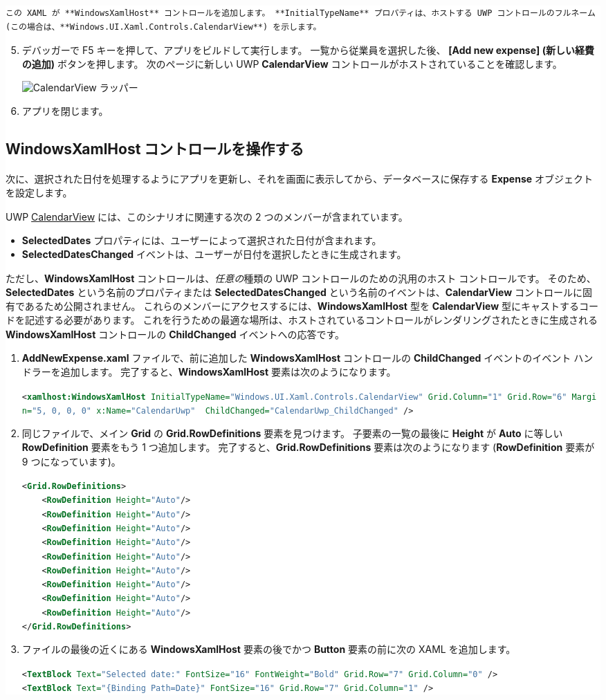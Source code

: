     この XAML が **WindowsXamlHost** コントロールを追加します。 **InitialTypeName** プロパティは、ホストする UWP コントロールのフルネーム (この場合は、**Windows.UI.Xaml.Controls.CalendarView**) を示します。

5. デバッガーで F5 キーを押して、アプリをビルドして実行します。 一覧から従業員を選択した後、 **[Add new expense] (新しい経費の追加)** ボタンを押します。 次のページに新しい UWP **CalendarView** コントロールがホストされていることを確認します。

    ![CalendarView ラッパー](images/wpf-modernize-tutorial/CalendarViewWrapper.png)

6. アプリを閉じます。

## <a name="interact-with-the-windowsxamlhost-control"></a>WindowsXamlHost コントロールを操作する

次に、選択された日付を処理するようにアプリを更新し、それを画面に表示してから、データベースに保存する **Expense** オブジェクトを設定します。

UWP [CalendarView](/uwp/api/Windows.UI.Xaml.Controls.CalendarView) には、このシナリオに関連する次の 2 つのメンバーが含まれています。

- **SelectedDates** プロパティには、ユーザーによって選択された日付が含まれます。
- **SelectedDatesChanged** イベントは、ユーザーが日付を選択したときに生成されます。

ただし、**WindowsXamlHost** コントロールは、*任意の*種類の UWP コントロールのための汎用のホスト コントロールです。 そのため、**SelectedDates** という名前のプロパティまたは **SelectedDatesChanged** という名前のイベントは、**CalendarView** コントロールに固有であるため公開されません。 これらのメンバーにアクセスするには、**WindowsXamlHost** 型を **CalendarView** 型にキャストするコードを記述する必要があります。 これを行うための最適な場所は、ホストされているコントロールがレンダリングされたときに生成される **WindowsXamlHost** コントロールの **ChildChanged** イベントへの応答です。

1. **AddNewExpense.xaml** ファイルで、前に追加した **WindowsXamlHost** コントロールの **ChildChanged** イベントのイベント ハンドラーを追加します。 完了すると、**WindowsXamlHost** 要素は次のようになります。

    ```xml
    <xamlhost:WindowsXamlHost InitialTypeName="Windows.UI.Xaml.Controls.CalendarView" Grid.Column="1" Grid.Row="6" Margin="5, 0, 0, 0" x:Name="CalendarUwp"  ChildChanged="CalendarUwp_ChildChanged" />
    ```

2. 同じファイルで、メイン **Grid** の **Grid.RowDefinitions** 要素を見つけます。 子要素の一覧の最後に **Height** が **Auto** に等しい **RowDefinition** 要素をもう 1 つ追加します。 完了すると、**Grid.RowDefinitions** 要素は次のようになります (**RowDefinition** 要素が 9 つになっています)。

    ```xml
    <Grid.RowDefinitions>
        <RowDefinition Height="Auto"/>
        <RowDefinition Height="Auto"/>
        <RowDefinition Height="Auto"/>
        <RowDefinition Height="Auto"/>
        <RowDefinition Height="Auto"/>
        <RowDefinition Height="Auto"/>
        <RowDefinition Height="Auto"/>
        <RowDefinition Height="Auto"/>
        <RowDefinition Height="Auto"/>
    </Grid.RowDefinitions>
    ```

4. ファイルの最後の近くにある **WindowsXamlHost** 要素の後でかつ **Button** 要素の前に次の XAML を追加します。

    ```xml
    <TextBlock Text="Selected date:" FontSize="16" FontWeight="Bold" Grid.Row="7" Grid.Column="0" />
    <TextBlock Text="{Binding Path=Date}" FontSize="16" Grid.Row="7" Grid.Column="1" />
    ```
